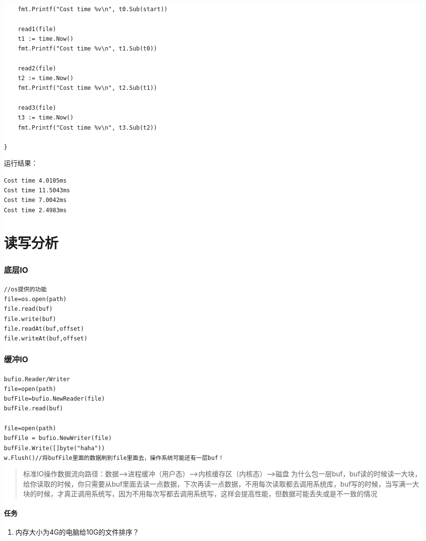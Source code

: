 ```
    fmt.Printf("Cost time %v\n", t0.Sub(start))

    read1(file)
    t1 := time.Now()
    fmt.Printf("Cost time %v\n", t1.Sub(t0))

    read2(file)
    t2 := time.Now()
    fmt.Printf("Cost time %v\n", t2.Sub(t1))

    read3(file)
    t3 := time.Now()
    fmt.Printf("Cost time %v\n", t3.Sub(t2))

}
```

运行结果： 
```
Cost time 4.0105ms 
Cost time 11.5043ms 
Cost time 7.0042ms 
Cost time 2.4983ms
```
# 读写分析
### 底层IO
~~~
//os提供的功能
file=os.open(path)
file.read(buf)
file.write(buf)
file.readAt(buf,offset)
file.writeAt(buf,offset)
~~~

### 缓冲IO
~~~
bufio.Reader/Writer
file=open(path)
bufFile=bufio.NewReader(file)
bufFile.read(buf)

file=open(path)
bufFile = bufio.NewWriter(file)
bufFile.Write([]byte("haha"))
w.Flush()//将bufFile里面的数据刷到file里面去，操作系统可能还有一层buf！
~~~
>  标准IO操作数据流向路径：数据—>进程缓冲（用户态）—>内核缓存区（内核态）—>磁盘
> 为什么包一层buf，buf读的时候读一大块，给你读取的时候，你只需要从buf里面去读一点数据，下次再读一点数据，不用每次读取都去调用系统库，buf写的时候，当写满一大块的时候，才真正调用系统写，因为不用每次写都去调用系统写，这样会提高性能，但数据可能丢失或是不一致的情况
> 

#### 任务
1.  内存大小为4G的电脑给10G的文件排序？

